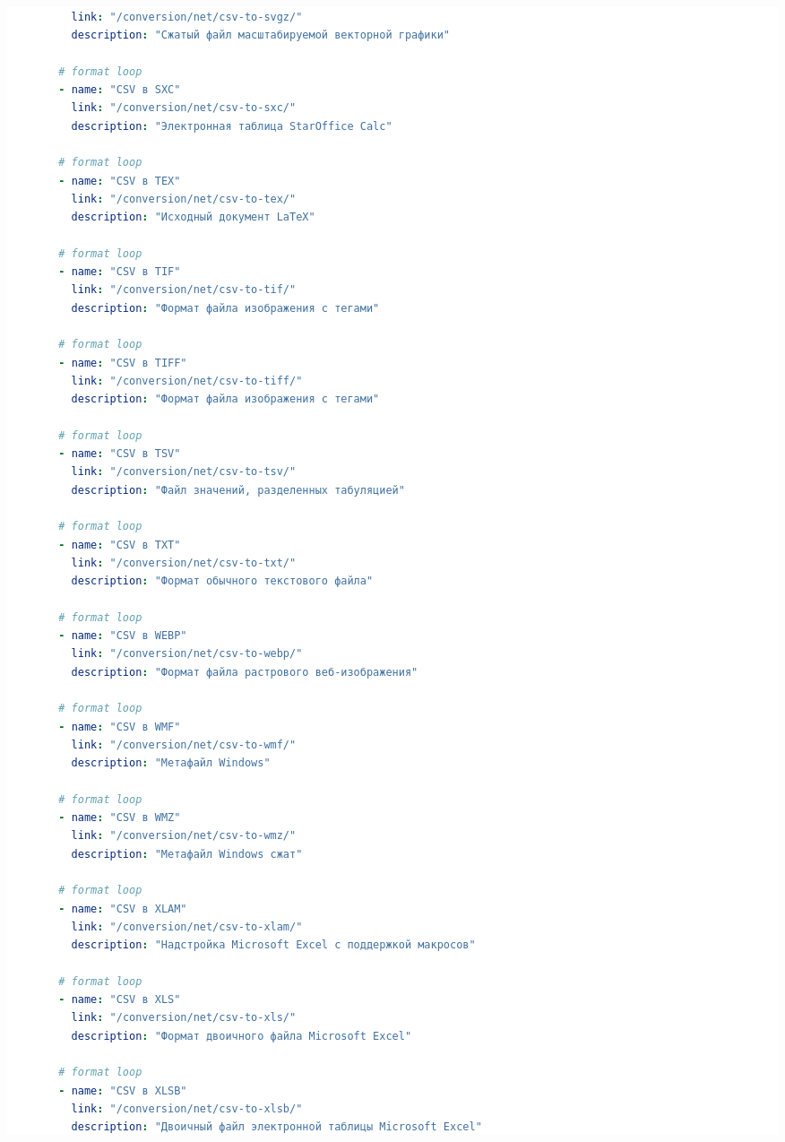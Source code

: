 ```yaml
          link: "/conversion/net/csv-to-svgz/"
          description: "Сжатый файл масштабируемой векторной графики"

        # format loop
        - name: "CSV в SXC"
          link: "/conversion/net/csv-to-sxc/"
          description: "Электронная таблица StarOffice Calc"

        # format loop
        - name: "CSV в TEX"
          link: "/conversion/net/csv-to-tex/"
          description: "Исходный документ LaTeX"

        # format loop
        - name: "CSV в TIF"
          link: "/conversion/net/csv-to-tif/"
          description: "Формат файла изображения с тегами"

        # format loop
        - name: "CSV в TIFF"
          link: "/conversion/net/csv-to-tiff/"
          description: "Формат файла изображения с тегами"

        # format loop
        - name: "CSV в TSV"
          link: "/conversion/net/csv-to-tsv/"
          description: "Файл значений, разделенных табуляцией"

        # format loop
        - name: "CSV в TXT"
          link: "/conversion/net/csv-to-txt/"
          description: "Формат обычного текстового файла"

        # format loop
        - name: "CSV в WEBP"
          link: "/conversion/net/csv-to-webp/"
          description: "Формат файла растрового веб-изображения"

        # format loop
        - name: "CSV в WMF"
          link: "/conversion/net/csv-to-wmf/"
          description: "Метафайл Windows"

        # format loop
        - name: "CSV в WMZ"
          link: "/conversion/net/csv-to-wmz/"
          description: "Метафайл Windows сжат"

        # format loop
        - name: "CSV в XLAM"
          link: "/conversion/net/csv-to-xlam/"
          description: "Надстройка Microsoft Excel с поддержкой макросов"

        # format loop
        - name: "CSV в XLS"
          link: "/conversion/net/csv-to-xls/"
          description: "Формат двоичного файла Microsoft Excel"

        # format loop
        - name: "CSV в XLSB"
          link: "/conversion/net/csv-to-xlsb/"
          description: "Двоичный файл электронной таблицы Microsoft Excel"

```